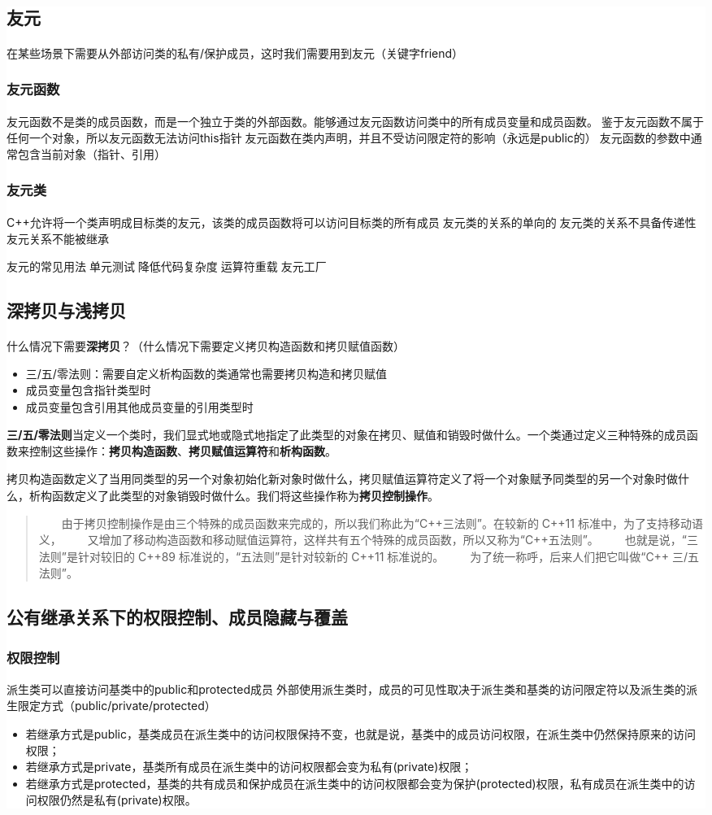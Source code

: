 ## 友元

在某些场景下需要从外部访问类的私有/保护成员，这时我们需要用到友元（关键字friend）

### 友元函数

友元函数不是类的成员函数，而是一个独立于类的外部函数。能够通过友元函数访问类中的所有成员变量和成员函数。
鉴于友元函数不属于任何一个对象，所以友元函数无法访问this指针
友元函数在类内声明，并且不受访问限定符的影响（永远是public的）
友元函数的参数中通常包含当前对象（指针、引用）

### 友元类

C++允许将一个类声明成目标类的友元，该类的成员函数将可以访问目标类的所有成员
友元类的关系的单向的
友元类的关系不具备传递性
友元关系不能被继承

友元的常见用法
单元测试
降低代码复杂度
运算符重载
友元工厂

## 深拷贝与浅拷贝

什么情况下需要**深拷贝**？（什么情况下需要定义拷贝构造函数和拷贝赋值函数）

- 三/五/零法则：需要自定义析构函数的类通常也需要拷贝构造和拷贝赋值
- 成员变量包含指针类型时
- 成员变量包含引用其他成员变量的引用类型时

**三/五/零法则**当定义一个类时，我们显式地或隐式地指定了此类型的对象在拷贝、赋值和销毁时做什么。一个类通过定义三种特殊的成员函数来控制这些操作：**拷贝构造函数**、**拷贝赋值运算符**和**析构函数**。

拷贝构造函数定义了当用同类型的另一个对象初始化新对象时做什么，拷贝赋值运算符定义了将一个对象赋予同类型的另一个对象时做什么，析构函数定义了此类型的对象销毁时做什么。我们将这些操作称为**拷贝控制操作**。

> 　　由于拷贝控制操作是由三个特殊的成员函数来完成的，所以我们称此为“C++三法则”。在较新的 C++11 标准中，为了支持移动语义，
> 　　又增加了移动构造函数和移动赋值运算符，这样共有五个特殊的成员函数，所以又称为“C++五法则”。
> 　　也就是说，“三法则”是针对较旧的 C++89 标准说的，“五法则”是针对较新的 C++11 标准说的。
> 　　为了统一称呼，后来人们把它叫做“C++ 三/五法则”。

## 公有继承关系下的权限控制、成员隐藏与覆盖

### 权限控制

派生类可以直接访问基类中的public和protected成员
外部使用派生类时，成员的可见性取决于派生类和基类的访问限定符以及派生类的派生限定方式（public/private/protected）

- 若继承方式是public，基类成员在派生类中的访问权限保持不变，也就是说，基类中的成员访问权限，在派生类中仍然保持原来的访问权限；
- 若继承方式是private，基类所有成员在派生类中的访问权限都会变为私有(private)权限；
- 若继承方式是protected，基类的共有成员和保护成员在派生类中的访问权限都会变为保护(protected)权限，私有成员在派生类中的访问权限仍然是私有(private)权限。
